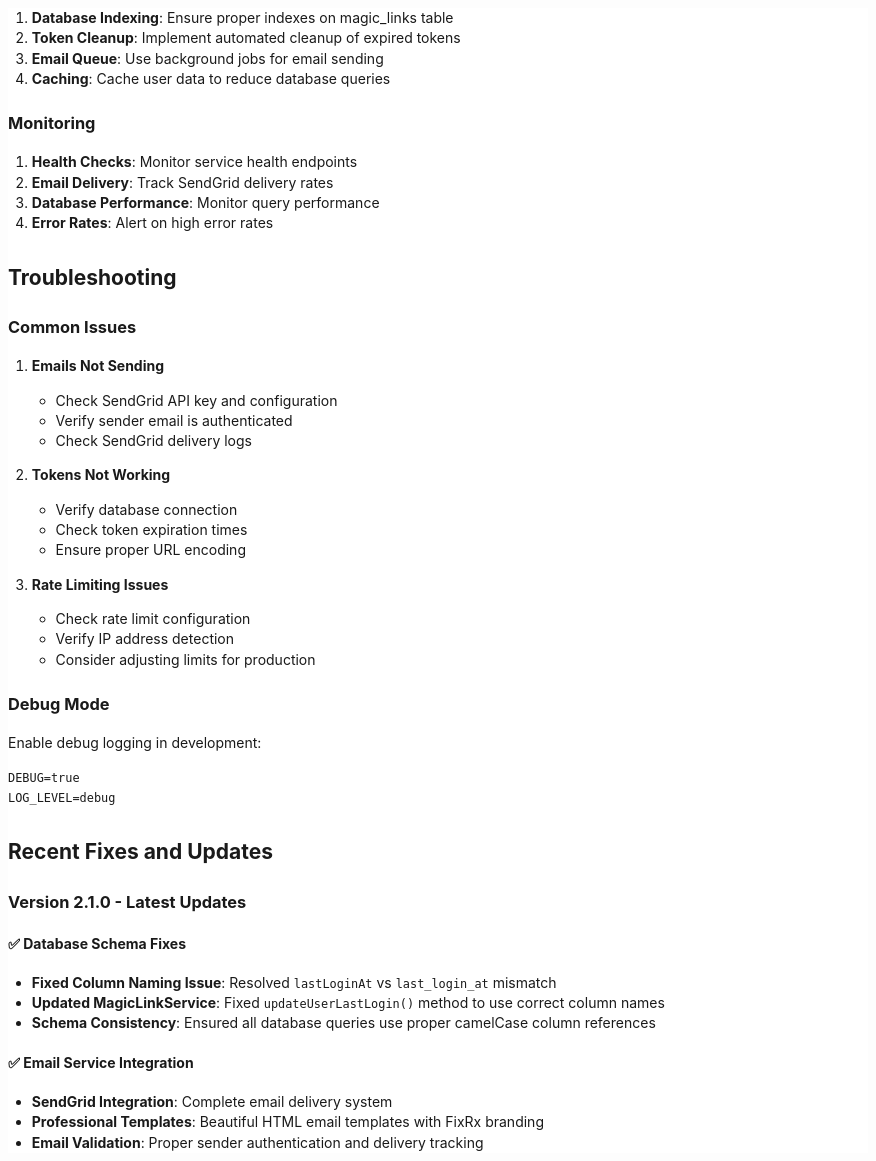 1. **Database Indexing**: Ensure proper indexes on magic_links table
2. **Token Cleanup**: Implement automated cleanup of expired tokens
3. **Email Queue**: Use background jobs for email sending
4. **Caching**: Cache user data to reduce database queries

### Monitoring

1. **Health Checks**: Monitor service health endpoints
2. **Email Delivery**: Track SendGrid delivery rates
3. **Database Performance**: Monitor query performance
4. **Error Rates**: Alert on high error rates

## Troubleshooting

### Common Issues

1. **Emails Not Sending**
   - Check SendGrid API key and configuration
   - Verify sender email is authenticated
   - Check SendGrid delivery logs

2. **Tokens Not Working**
   - Verify database connection
   - Check token expiration times
   - Ensure proper URL encoding

3. **Rate Limiting Issues**
   - Check rate limit configuration
   - Verify IP address detection
   - Consider adjusting limits for production

### Debug Mode

Enable debug logging in development:

```env
DEBUG=true
LOG_LEVEL=debug
```

## Recent Fixes and Updates

### Version 2.1.0 - Latest Updates

#### ✅ Database Schema Fixes
- **Fixed Column Naming Issue**: Resolved `lastLoginAt` vs `last_login_at` mismatch
- **Updated MagicLinkService**: Fixed `updateUserLastLogin()` method to use correct column names
- **Schema Consistency**: Ensured all database queries use proper camelCase column references

#### ✅ Email Service Integration
- **SendGrid Integration**: Complete email delivery system
- **Professional Templates**: Beautiful HTML email templates with FixRx branding
- **Email Validation**: Proper sender authentication and delivery tracking
